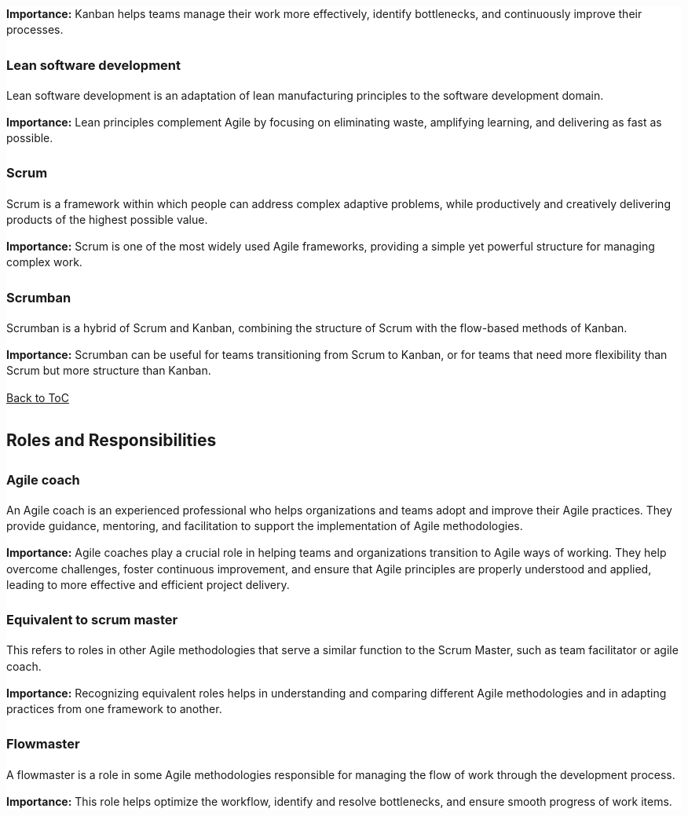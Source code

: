 **Importance:** Kanban helps teams manage their work more effectively, identify bottlenecks, and continuously improve their processes.

### Lean software development
Lean software development is an adaptation of lean manufacturing principles to the software development domain.

**Importance:** Lean principles complement Agile by focusing on eliminating waste, amplifying learning, and delivering as fast as possible.

### Scrum
Scrum is a framework within which people can address complex adaptive problems, while productively and creatively delivering products of the highest possible value.

**Importance:** Scrum is one of the most widely used Agile frameworks, providing a simple yet powerful structure for managing complex work.

### Scrumban
Scrumban is a hybrid of Scrum and Kanban, combining the structure of Scrum with the flow-based methods of Kanban.

**Importance:** Scrumban can be useful for teams transitioning from Scrum to Kanban, or for teams that need more flexibility than Scrum but more structure than Kanban.

[Back to ToC](#table-of-contents)

## Roles and Responsibilities

### Agile coach
An Agile coach is an experienced professional who helps organizations and teams adopt and improve their Agile practices. They provide guidance, mentoring, and facilitation to support the implementation of Agile methodologies.

**Importance:** Agile coaches play a crucial role in helping teams and organizations transition to Agile ways of working. They help overcome challenges, foster continuous improvement, and ensure that Agile principles are properly understood and applied, leading to more effective and efficient project delivery.

### Equivalent to scrum master
This refers to roles in other Agile methodologies that serve a similar function to the Scrum Master, such as team facilitator or agile coach.

**Importance:** Recognizing equivalent roles helps in understanding and comparing different Agile methodologies and in adapting practices from one framework to another.

### Flowmaster
A flowmaster is a role in some Agile methodologies responsible for managing the flow of work through the development process.

**Importance:** This role helps optimize the workflow, identify and resolve bottlenecks, and ensure smooth progress of work items.
